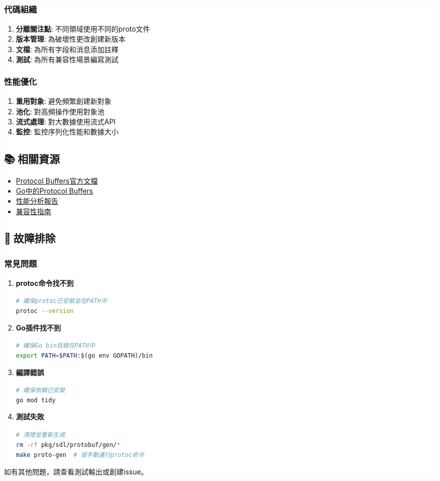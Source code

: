 ### 代碼組織

1. **分離關注點**: 不同領域使用不同的proto文件
2. **版本管理**: 為破壞性更改創建新版本
3. **文檔**: 為所有字段和消息添加註釋
4. **測試**: 為所有兼容性場景編寫測試

### 性能優化

1. **重用對象**: 避免頻繁創建新對象
2. **池化**: 對高頻操作使用對象池
3. **流式處理**: 對大數據使用流式API
4. **監控**: 監控序列化性能和數據大小

## 📚 相關資源

- [Protocol Buffers官方文檔](https://protobuf.dev/)
- [Go中的Protocol Buffers](https://protobuf.dev/getting-started/gotutorial/)
- [性能分析報告](./PERFORMANCE.md)
- [兼容性指南](https://protobuf.dev/programming-guides/proto3/#updating)

## 🐛 故障排除

### 常見問題

1. **protoc命令找不到**
   ```bash
   # 確保protoc已安裝並在PATH中
   protoc --version
   ```

2. **Go插件找不到**
   ```bash
   # 確保Go bin目錄在PATH中
   export PATH=$PATH:$(go env GOPATH)/bin
   ```

3. **編譯錯誤**
   ```bash
   # 確保依賴已安裝
   go mod tidy
   ```

4. **測試失敗**
   ```bash
   # 清理並重新生成
   rm -rf pkg/sdl/protobuf/gen/*
   make proto-gen  # 或手動運行protoc命令
   ```

如有其他問題，請查看測試輸出或創建issue。